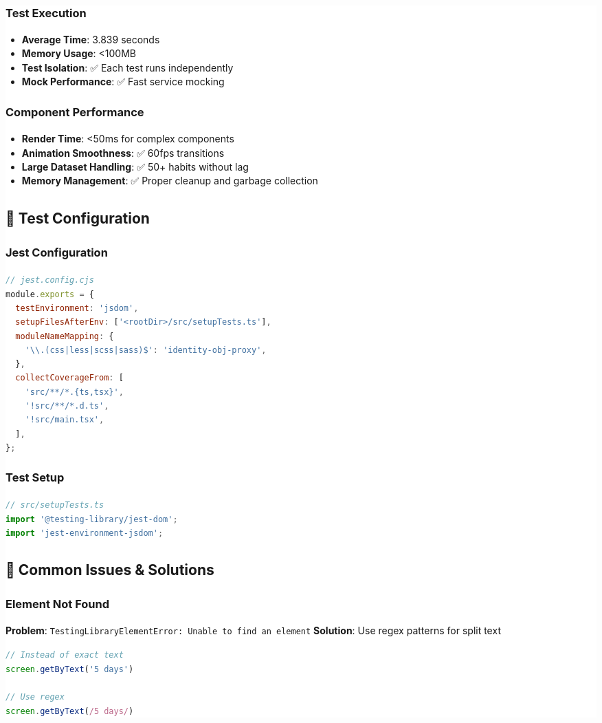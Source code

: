### **Test Execution**
- **Average Time**: 3.839 seconds
- **Memory Usage**: <100MB
- **Test Isolation**: ✅ Each test runs independently
- **Mock Performance**: ✅ Fast service mocking

### **Component Performance**
- **Render Time**: <50ms for complex components
- **Animation Smoothness**: ✅ 60fps transitions
- **Large Dataset Handling**: ✅ 50+ habits without lag
- **Memory Management**: ✅ Proper cleanup and garbage collection

## 🔧 **Test Configuration**

### **Jest Configuration**
```javascript
// jest.config.cjs
module.exports = {
  testEnvironment: 'jsdom',
  setupFilesAfterEnv: ['<rootDir>/src/setupTests.ts'],
  moduleNameMapping: {
    '\\.(css|less|scss|sass)$': 'identity-obj-proxy',
  },
  collectCoverageFrom: [
    'src/**/*.{ts,tsx}',
    '!src/**/*.d.ts',
    '!src/main.tsx',
  ],
};
```

### **Test Setup**
```typescript
// src/setupTests.ts
import '@testing-library/jest-dom';
import 'jest-environment-jsdom';
```

## 🐛 **Common Issues & Solutions**

### **Element Not Found**
**Problem**: `TestingLibraryElementError: Unable to find an element`
**Solution**: Use regex patterns for split text
```typescript
// Instead of exact text
screen.getByText('5 days')

// Use regex
screen.getByText(/5 days/)
```
